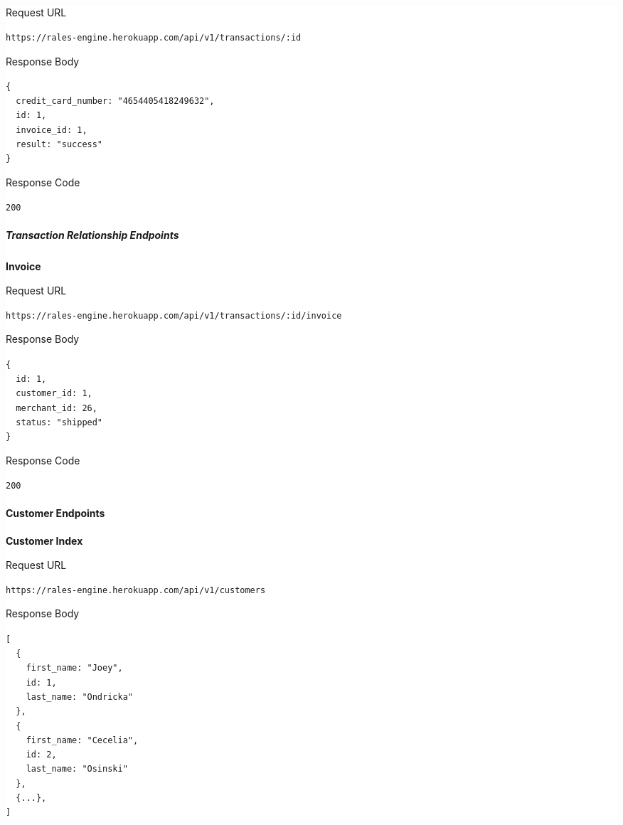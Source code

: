 Request URL
```
https://rales-engine.herokuapp.com/api/v1/transactions/:id
```

Response Body
```
{
  credit_card_number: "4654405418249632",
  id: 1,
  invoice_id: 1,
  result: "success"
}  
```

Response Code
```
200
```


##### Transaction Relationship Endpoints

**Invoice**

Request URL
```
https://rales-engine.herokuapp.com/api/v1/transactions/:id/invoice
```

Response Body
```
{
  id: 1,
  customer_id: 1,
  merchant_id: 26,
  status: "shipped"
}
```

Response Code
```
200
```


#### Customer Endpoints
**Customer Index**

Request URL
```
https://rales-engine.herokuapp.com/api/v1/customers
```

Response Body
```
[
  {
    first_name: "Joey",
    id: 1,
    last_name: "Ondricka"
  },
  {
    first_name: "Cecelia",
    id: 2,
    last_name: "Osinski"
  },
  {...},
]  
```
